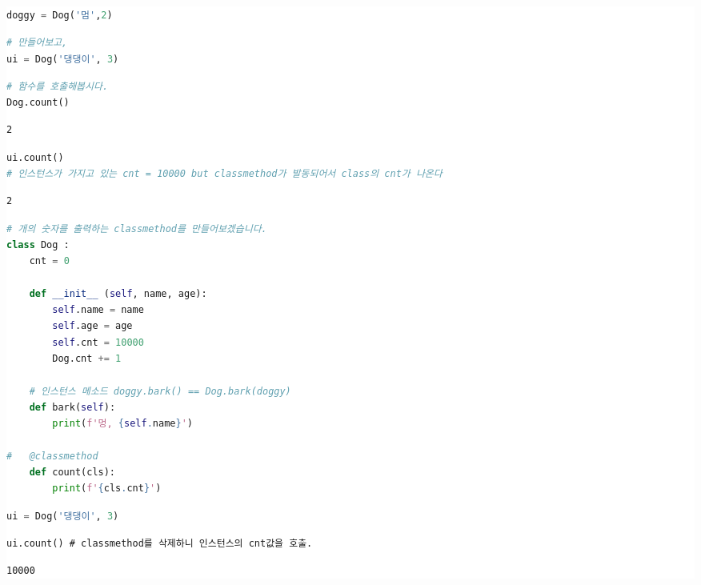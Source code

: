 ```python
doggy = Dog('멈',2)
```

```python
# 만들어보고,
ui = Dog('댕댕이', 3)
```

```python
# 함수를 호출해봅시다.
Dog.count()
```

```
2
```



```python
ui.count()
# 인스턴스가 가지고 있는 cnt = 10000 but classmethod가 발동되어서 class의 cnt가 나온다
```

```
2
```



```python
# 개의 숫자를 출력하는 classmethod를 만들어보겠습니다.
class Dog :
    cnt = 0
    
    def __init__ (self, name, age):
        self.name = name
        self.age = age
        self.cnt = 10000
        Dog.cnt += 1
    
    # 인스턴스 메소드 doggy.bark() == Dog.bark(doggy)
    def bark(self):
        print(f'멍, {self.name}')
        
#   @classmethod
    def count(cls):
        print(f'{cls.cnt}')
```

```python
ui = Dog('댕댕이', 3)
```

```
ui.count() # classmethod를 삭제하니 인스턴스의 cnt값을 호출.
```

```
10000
```
